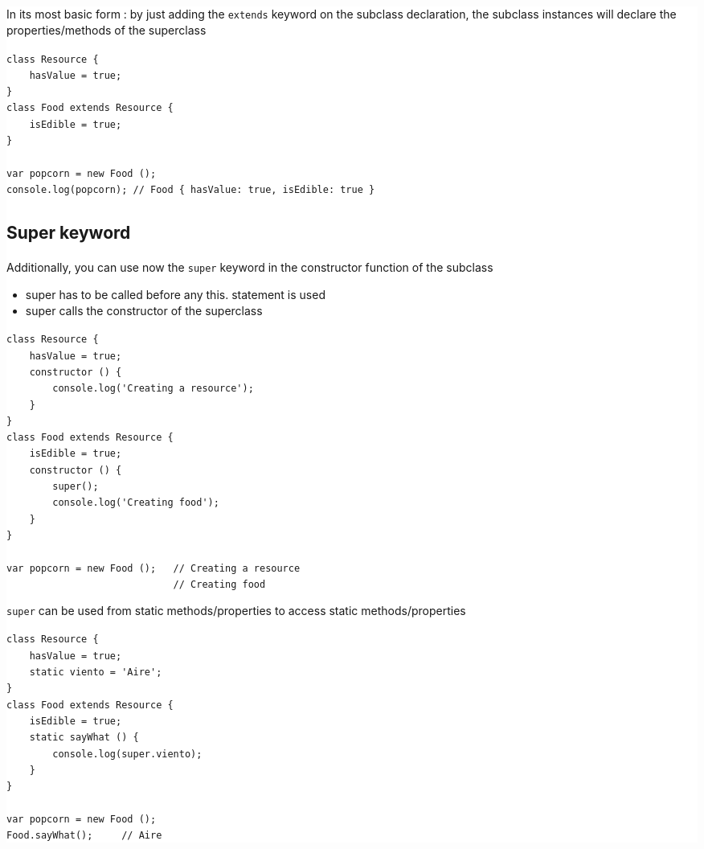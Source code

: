 In its most basic form : by just adding the `extends` keyword on the subclass declaration, the subclass instances will declare the properties/methods of the superclass


```
class Resource { 
    hasValue = true;
}
class Food extends Resource {
    isEdible = true;
}

var popcorn = new Food ();
console.log(popcorn); // Food { hasValue: true, isEdible: true }
```

## Super keyword
Additionally, you can use now the `super` keyword in the constructor function of the subclass
 - super has to be called before any this. statement is used 
 - super calls the constructor of the superclass


```
class Resource { 
    hasValue = true;
    constructor () {
        console.log('Creating a resource');
    }
}
class Food extends Resource {
    isEdible = true;
    constructor () {
        super();
        console.log('Creating food');
    }
}

var popcorn = new Food ();   // Creating a resource
                             // Creating food
```

`super` can be used from static methods/properties to access static methods/properties


```
class Resource { 
    hasValue = true;
    static viento = 'Aire';
}
class Food extends Resource {
    isEdible = true;
    static sayWhat () { 
        console.log(super.viento);
    }       
}

var popcorn = new Food ();   
Food.sayWhat();     // Aire
```
